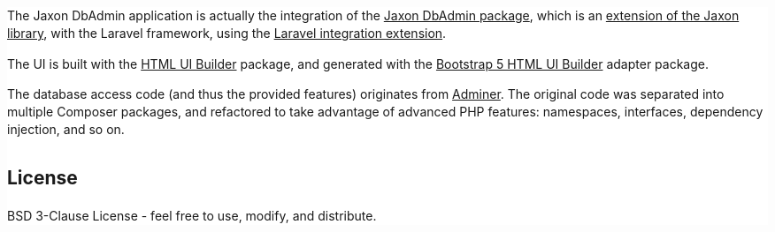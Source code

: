 The Jaxon DbAdmin application is actually the integration of the [Jaxon DbAdmin package](https://github.com/lagdo/jaxon-dbadmin), which is an [extension of the Jaxon library](https://www.jaxon-php.org/docs/v5x/extensions/packages.html), with the Laravel framework, using the [Laravel integration extension](https://github.com/jaxon-php/jaxon-laravel).

The UI is built with the [HTML UI Builder](https://github.com/lagdo/ui-builder) package, and generated with the [Bootstrap 5 HTML UI Builder](https://github.com/lagdo/ui-builder-bootstrap5) adapter package.

The database access code (and thus the provided features) originates from [Adminer](https://github.com/vrana/adminer).
The original code was separated into multiple Composer packages, and refactored to take advantage of advanced PHP features: namespaces, interfaces, dependency injection, and so on.

## License

BSD 3-Clause License - feel free to use, modify, and distribute.
